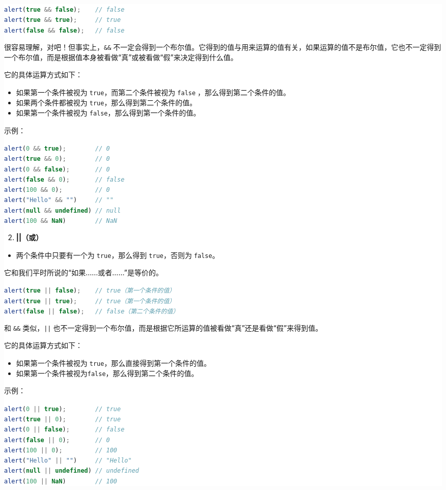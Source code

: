 ```javascript
alert(true && false);    // false
alert(true && true);     // true
alert(false && false);   // false
```

很容易理解，对吧！但事实上，`&&` 不一定会得到一个布尔值。它得到的值与用来运算的值有关，如果运算的值不是布尔值，它也不一定得到一个布尔值，而是根据值本身被看做“真”或被看做“假”来决定得到什么值。

它的具体运算方式如下：

- 如果第一个条件被视为 `true`，而第二个条件被视为 `false` ，那么得到第二个条件的值。
- 如果两个条件都被视为 `true`，那么得到第二个条件的值。
- 如果第一个条件被视为 `false`，那么得到第一个条件的值。

示例：

```javascript
alert(0 && true);        // 0
alert(true && 0);        // 0
alert(0 && false);       // 0
alert(false && 0);       // false
alert(100 && 0);         // 0
alert("Hello" && "")     // ""
alert(null && undefined) // null
alert(100 && NaN)        // NaN
```



2. **||（或）**

- 两个条件中只要有一个为 `true`，那么得到 `true`，否则为 `false`。

它和我们平时所说的“如果……或者……”是等价的。

```javascript
alert(true || false);    // true（第一个条件的值）
alert(true || true);     // true（第一个条件的值）
alert(false || false);   // false（第二个条件的值）
```

和 `&&` 类似，`||` 也不一定得到一个布尔值，而是根据它所运算的值被看做“真”还是看做“假”来得到值。

它的具体运算方式如下：

- 如果第一个条件被视为 `true`，那么直接得到第一个条件的值。
- 如果第一个条件被视为`false`，那么得到第二个条件的值。

示例：

```javascript
alert(0 || true);        // true
alert(true || 0);        // true
alert(0 || false);       // false
alert(false || 0);       // 0
alert(100 || 0);         // 100
alert("Hello" || "")     // "Hello"
alert(null || undefined) // undefined
alert(100 || NaN)        // 100
```
